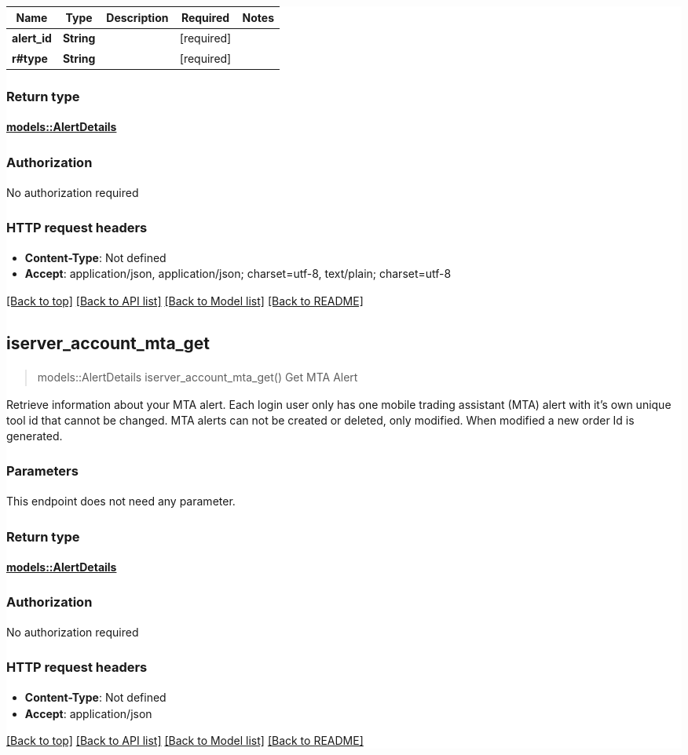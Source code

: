 
Name | Type | Description  | Required | Notes
------------- | ------------- | ------------- | ------------- | -------------
**alert_id** | **String** |  | [required] |
**r#type** | **String** |  | [required] |

### Return type

[**models::AlertDetails**](alertDetails.md)

### Authorization

No authorization required

### HTTP request headers

- **Content-Type**: Not defined
- **Accept**: application/json, application/json; charset=utf-8, text/plain; charset=utf-8

[[Back to top]](#) [[Back to API list]](../README.md#documentation-for-api-endpoints) [[Back to Model list]](../README.md#documentation-for-models) [[Back to README]](../README.md)


## iserver_account_mta_get

> models::AlertDetails iserver_account_mta_get()
Get MTA Alert

Retrieve information about your MTA alert. Each login user only has one mobile trading assistant (MTA) alert with it’s own unique tool id that cannot be changed. MTA alerts can not be created or deleted, only modified. When modified a new order Id is generated. 

### Parameters

This endpoint does not need any parameter.

### Return type

[**models::AlertDetails**](alertDetails.md)

### Authorization

No authorization required

### HTTP request headers

- **Content-Type**: Not defined
- **Accept**: application/json

[[Back to top]](#) [[Back to API list]](../README.md#documentation-for-api-endpoints) [[Back to Model list]](../README.md#documentation-for-models) [[Back to README]](../README.md)

